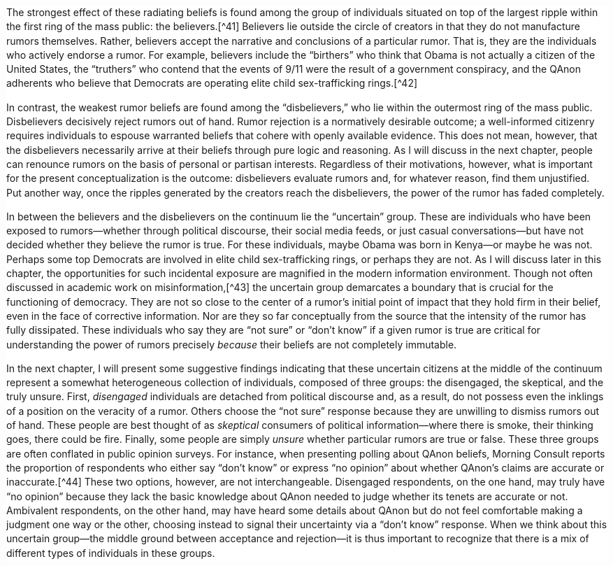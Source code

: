 The strongest effect of these radiating beliefs is found among the group of individuals situated on top of the largest ripple within the first ring of the mass public: the believers.[^41] Believers lie outside the circle of creators in that they do not manufacture rumors themselves. Rather, believers accept the narrative and conclusions of a particular rumor. That is, they are the individuals who actively endorse a rumor. For example, believers include the “birthers” who think that Obama is not actually a citizen of the United States, the “truthers” who contend that the events of 9/11 were the result of a government conspiracy, and the QAnon adherents who believe that Democrats are operating elite child sex-trafficking rings.[^42]

In contrast, the weakest rumor beliefs are found among the “disbelievers,” who lie within the outermost ring of the mass public. Disbelievers decisively reject rumors out of hand. Rumor rejection is a normatively desirable outcome; a well-informed citizenry requires individuals to espouse warranted beliefs that cohere with openly available evidence. This does not mean, however, that the disbelievers necessarily arrive at their beliefs through pure logic and reasoning. As I will discuss in the next chapter, people can renounce rumors on the basis of personal or partisan interests. Regardless of their motivations, however, what is important for the present conceptualization is the outcome: disbelievers evaluate rumors and, for whatever reason, find them unjustified. Put another way, once the ripples generated by the creators reach the disbelievers, the power of the rumor has faded completely.

In between the believers and the disbelievers on the continuum lie the “uncertain” group. These are individuals who have been exposed to rumors—whether through political discourse, their social media feeds, or just casual conversations—but have not decided whether they believe the rumor is true. For these individuals, maybe Obama was born in Kenya—or maybe he was not. Perhaps some top Democrats are involved in elite child sex-trafficking rings, or perhaps they are not. As I will discuss later in this chapter, the opportunities for such incidental exposure are magnified in the modern information environment. Though not often discussed in academic work on misinformation,[^43] the uncertain group demarcates a boundary that is crucial for the functioning of democracy. They are not so close to the center of a rumor’s initial point of impact that they hold firm in their belief, even in the face of corrective information. Nor are they so far conceptually from the source that the intensity of the rumor has fully dissipated. These individuals who say they are “not sure” or “don’t know” if a given rumor is true are critical for understanding the power of rumors precisely _because_ their beliefs are not completely immutable.

In the next chapter, I will present some suggestive findings indicating that these uncertain citizens at the middle of the continuum represent a somewhat heterogeneous collection of individuals, composed of three groups: the disengaged, the skeptical, and the truly unsure. First, _disengaged_ individuals are detached from political discourse and, as a result, do not possess even the inklings of a position on the veracity of a rumor. Others choose the “not sure” response because they are unwilling to dismiss rumors out of hand. These people are best thought of as _skeptical_ consumers of political information—where there is smoke, their thinking goes, there could be fire. Finally, some people are simply _unsure_ whether particular rumors are true or false. These three groups are often conflated in public opinion surveys. For instance, when presenting polling about QAnon beliefs, Morning Consult reports the proportion of respondents who either say “don’t know” or express “no opinion” about whether QAnon’s claims are accurate or inaccurate.[^44] These two options, however, are not interchangeable. Disengaged respondents, on the one hand, may truly have “no opinion” because they lack the basic knowledge about QAnon needed to judge whether its tenets are accurate or not. Ambivalent respondents, on the other hand, may have heard some details about QAnon but do not feel comfortable making a judgment one way or the other, choosing instead to signal their uncertainty via a “don’t know” response. When we think about this uncertain group—the middle ground between acceptance and rejection—it is thus important to recognize that there is a mix of different types of individuals in these groups.
